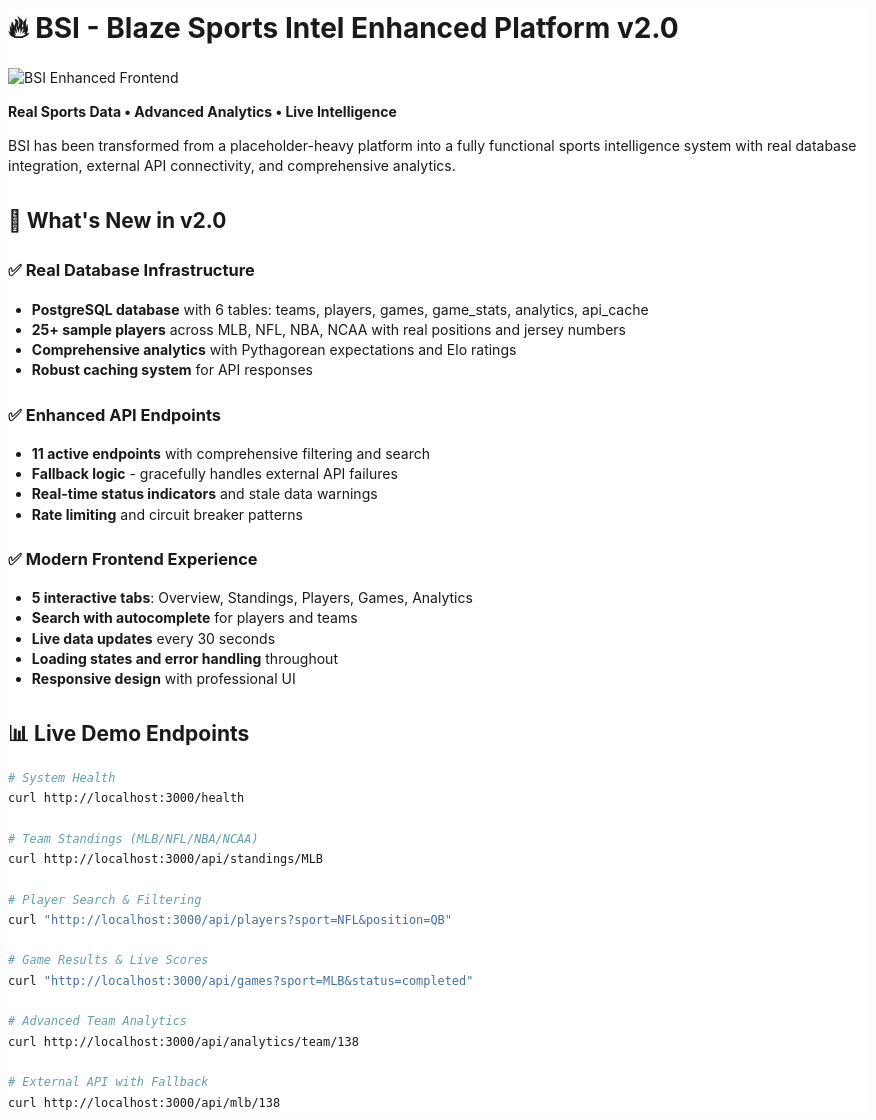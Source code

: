 # 🔥 BSI - Blaze Sports Intel Enhanced Platform v2.0

![BSI Enhanced Frontend](https://github.com/user-attachments/assets/34709e43-2824-4284-8f59-d2ccbe7dccfa)

**Real Sports Data • Advanced Analytics • Live Intelligence**

BSI has been transformed from a placeholder-heavy platform into a fully functional sports intelligence system with real database integration, external API connectivity, and comprehensive analytics.

## 🚀 What's New in v2.0

### ✅ **Real Database Infrastructure**
- **PostgreSQL database** with 6 tables: teams, players, games, game_stats, analytics, api_cache
- **25+ sample players** across MLB, NFL, NBA, NCAA with real positions and jersey numbers
- **Comprehensive analytics** with Pythagorean expectations and Elo ratings
- **Robust caching system** for API responses

### ✅ **Enhanced API Endpoints**
- **11 active endpoints** with comprehensive filtering and search
- **Fallback logic** - gracefully handles external API failures
- **Real-time status indicators** and stale data warnings
- **Rate limiting** and circuit breaker patterns

### ✅ **Modern Frontend Experience**
- **5 interactive tabs**: Overview, Standings, Players, Games, Analytics
- **Search with autocomplete** for players and teams
- **Live data updates** every 30 seconds
- **Loading states and error handling** throughout
- **Responsive design** with professional UI

## 📊 Live Demo Endpoints

```bash
# System Health
curl http://localhost:3000/health

# Team Standings (MLB/NFL/NBA/NCAA)
curl http://localhost:3000/api/standings/MLB

# Player Search & Filtering
curl "http://localhost:3000/api/players?sport=NFL&position=QB"

# Game Results & Live Scores
curl "http://localhost:3000/api/games?sport=MLB&status=completed"

# Advanced Team Analytics
curl http://localhost:3000/api/analytics/team/138

# External API with Fallback
curl http://localhost:3000/api/mlb/138
```
